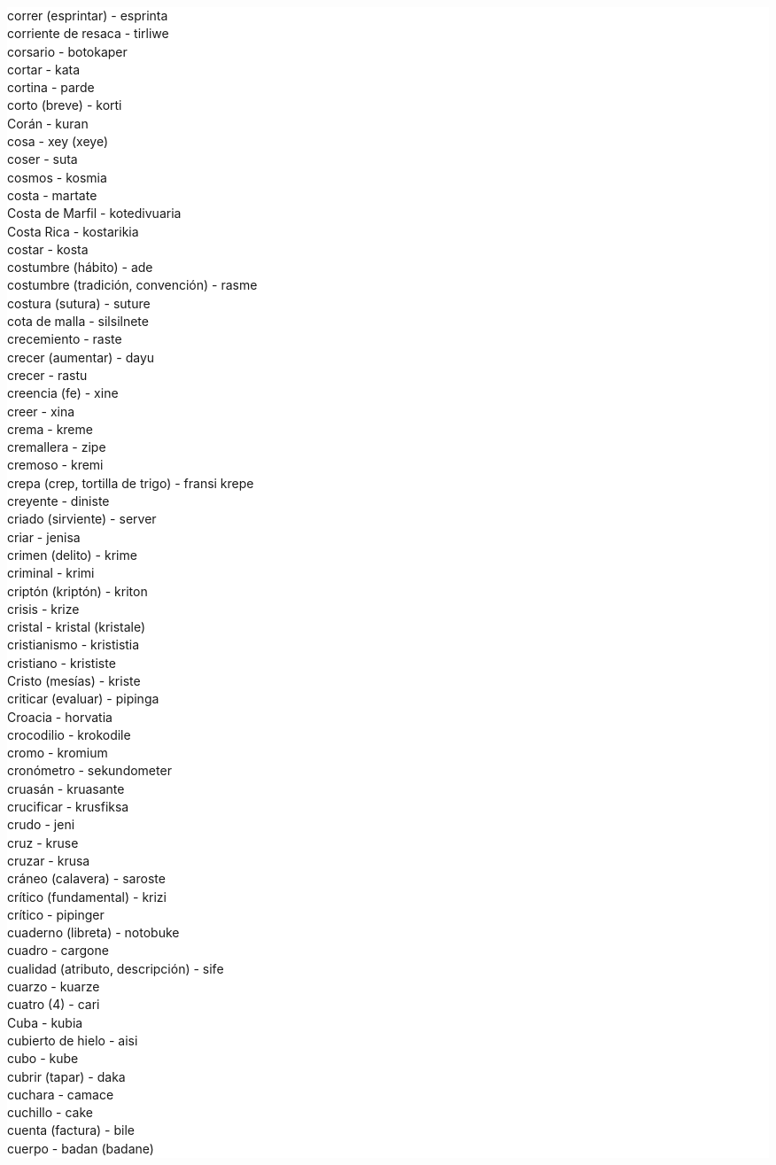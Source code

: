 correr (esprintar) - esprinta  
corriente de resaca - tirliwe  
corsario - botokaper  
cortar - kata  
cortina - parde  
corto (breve) - korti  
Corán - kuran  
cosa - xey (xeye)  
coser - suta  
cosmos - kosmia  
costa - martate  
Costa de Marfil - kotedivuaria  
Costa Rica - kostarikia  
costar - kosta  
costumbre (hábito) - ade  
costumbre (tradición, convención) - rasme  
costura (sutura) - suture  
cota de malla - silsilnete  
crecemiento - raste  
crecer (aumentar) - dayu  
crecer - rastu  
creencia (fe) - xine  
creer - xina  
crema - kreme  
cremallera - zipe  
cremoso - kremi  
crepa (crep, tortilla de trigo) - fransi krepe  
creyente - diniste  
criado (sirviente) - server  
criar - jenisa  
crimen (delito) - krime  
criminal - krimi  
criptón (kriptón) - kriton  
crisis - krize  
cristal - kristal (kristale)  
cristianismo - krististia  
cristiano - krististe  
Cristo (mesías) - kriste  
criticar (evaluar) - pipinga  
Croacia - horvatia  
crocodilio - krokodile  
cromo - kromium  
cronómetro - sekundometer  
cruasán - kruasante  
crucificar - krusfiksa  
crudo - jeni  
cruz - kruse  
cruzar - krusa  
cráneo (calavera) - saroste  
crítico (fundamental) - krizi  
crítico - pipinger  
cuaderno (libreta) - notobuke  
cuadro - cargone  
cualidad (atributo, descripción) - sife  
cuarzo - kuarze  
cuatro (4) - cari  
Cuba - kubia  
cubierto de hielo - aisi  
cubo - kube  
cubrir (tapar) - daka  
cuchara - camace  
cuchillo - cake  
cuenta (factura) - bile  
cuerpo - badan (badane)  